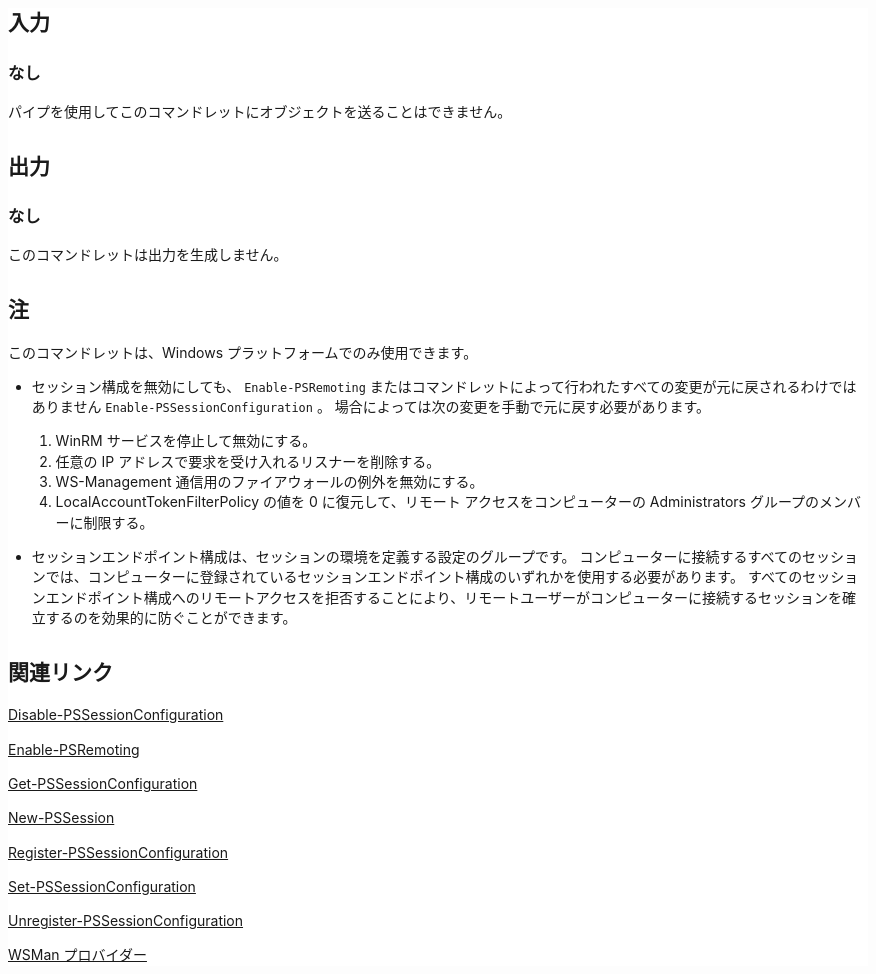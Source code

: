 ## 入力

### なし

パイプを使用してこのコマンドレットにオブジェクトを送ることはできません。

## 出力

### なし

このコマンドレットは出力を生成しません。

## 注

このコマンドレットは、Windows プラットフォームでのみ使用できます。

- セッション構成を無効にしても、 `Enable-PSRemoting` またはコマンドレットによって行われたすべての変更が元に戻されるわけではありません `Enable-PSSessionConfiguration` 。 場合によっては次の変更を手動で元に戻す必要があります。

  1. WinRM サービスを停止して無効にする。
  2. 任意の IP アドレスで要求を受け入れるリスナーを削除する。
  3. WS-Management 通信用のファイアウォールの例外を無効にする。
  4. LocalAccountTokenFilterPolicy の値を 0 に復元して、リモート アクセスをコンピューターの Administrators グループのメンバーに制限する。

- セッションエンドポイント構成は、セッションの環境を定義する設定のグループです。
  コンピューターに接続するすべてのセッションでは、コンピューターに登録されているセッションエンドポイント構成のいずれかを使用する必要があります。 すべてのセッションエンドポイント構成へのリモートアクセスを拒否することにより、リモートユーザーがコンピューターに接続するセッションを確立するのを効果的に防ぐことができます。

## 関連リンク

[Disable-PSSessionConfiguration](Disable-PSSessionConfiguration.md)

[Enable-PSRemoting](Enable-PSRemoting.md)

[Get-PSSessionConfiguration](Get-PSSessionConfiguration.md)

[New-PSSession](New-PSSession.md)

[Register-PSSessionConfiguration](Register-PSSessionConfiguration.md)

[Set-PSSessionConfiguration](Set-PSSessionConfiguration.md)

[Unregister-PSSessionConfiguration](Unregister-PSSessionConfiguration.md)

[WSMan プロバイダー](../Microsoft.WsMan.Management/About/about_WSMan_Provider.md)
